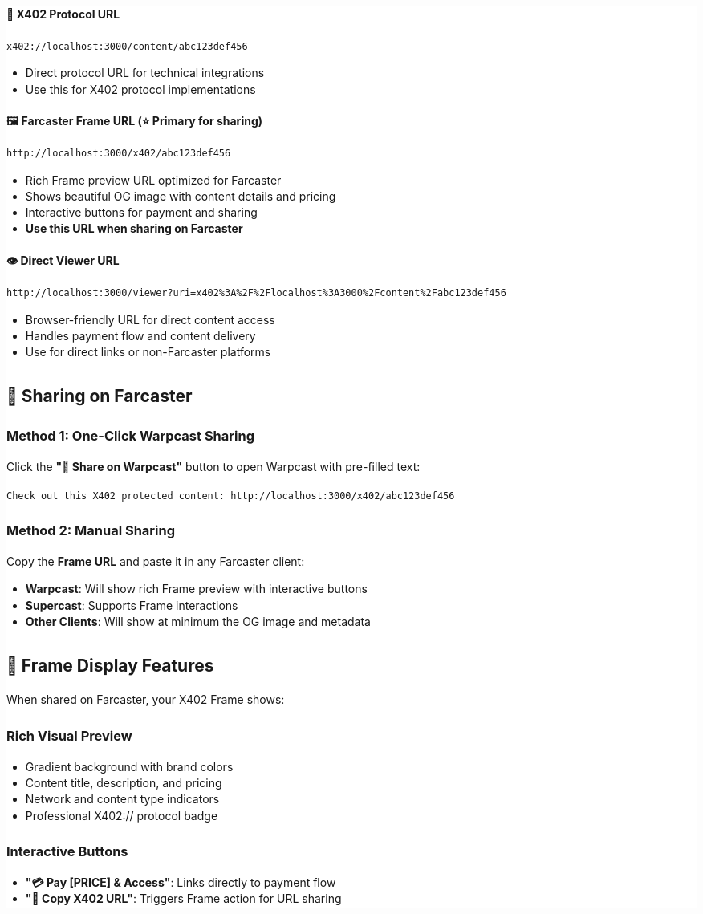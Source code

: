 #### 🔗 **X402 Protocol URL**
```
x402://localhost:3000/content/abc123def456
```
- Direct protocol URL for technical integrations
- Use this for X402 protocol implementations

#### 🖼️ **Farcaster Frame URL** (⭐ **Primary for sharing**)
```
http://localhost:3000/x402/abc123def456
```
- Rich Frame preview URL optimized for Farcaster
- Shows beautiful OG image with content details and pricing
- Interactive buttons for payment and sharing
- **Use this URL when sharing on Farcaster**

#### 👁️ **Direct Viewer URL**
```
http://localhost:3000/viewer?uri=x402%3A%2F%2Flocalhost%3A3000%2Fcontent%2Fabc123def456
```
- Browser-friendly URL for direct content access
- Handles payment flow and content delivery
- Use for direct links or non-Farcaster platforms

## 📱 Sharing on Farcaster

### Method 1: One-Click Warpcast Sharing
Click the **"📢 Share on Warpcast"** button to open Warpcast with pre-filled text:
```
Check out this X402 protected content: http://localhost:3000/x402/abc123def456
```

### Method 2: Manual Sharing
Copy the **Frame URL** and paste it in any Farcaster client:
- **Warpcast**: Will show rich Frame preview with interactive buttons
- **Supercast**: Supports Frame interactions
- **Other Clients**: Will show at minimum the OG image and metadata

## 🎨 Frame Display Features

When shared on Farcaster, your X402 Frame shows:

### **Rich Visual Preview**
- Gradient background with brand colors
- Content title, description, and pricing
- Network and content type indicators
- Professional X402:// protocol badge

### **Interactive Buttons**
- **"💳 Pay [PRICE] & Access"**: Links directly to payment flow
- **"🔗 Copy X402 URL"**: Triggers Frame action for URL sharing
